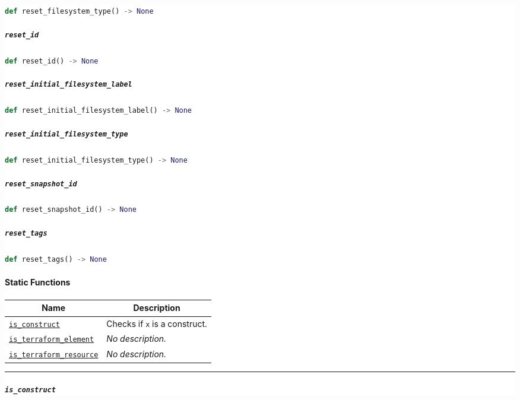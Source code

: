 ```python
def reset_filesystem_type() -> None
```

##### `reset_id` <a name="reset_id" id="@cdktf/provider-digitalocean.volume.Volume.resetId"></a>

```python
def reset_id() -> None
```

##### `reset_initial_filesystem_label` <a name="reset_initial_filesystem_label" id="@cdktf/provider-digitalocean.volume.Volume.resetInitialFilesystemLabel"></a>

```python
def reset_initial_filesystem_label() -> None
```

##### `reset_initial_filesystem_type` <a name="reset_initial_filesystem_type" id="@cdktf/provider-digitalocean.volume.Volume.resetInitialFilesystemType"></a>

```python
def reset_initial_filesystem_type() -> None
```

##### `reset_snapshot_id` <a name="reset_snapshot_id" id="@cdktf/provider-digitalocean.volume.Volume.resetSnapshotId"></a>

```python
def reset_snapshot_id() -> None
```

##### `reset_tags` <a name="reset_tags" id="@cdktf/provider-digitalocean.volume.Volume.resetTags"></a>

```python
def reset_tags() -> None
```

#### Static Functions <a name="Static Functions" id="Static Functions"></a>

| **Name** | **Description** |
| --- | --- |
| <code><a href="#@cdktf/provider-digitalocean.volume.Volume.isConstruct">is_construct</a></code> | Checks if `x` is a construct. |
| <code><a href="#@cdktf/provider-digitalocean.volume.Volume.isTerraformElement">is_terraform_element</a></code> | *No description.* |
| <code><a href="#@cdktf/provider-digitalocean.volume.Volume.isTerraformResource">is_terraform_resource</a></code> | *No description.* |

---

##### `is_construct` <a name="is_construct" id="@cdktf/provider-digitalocean.volume.Volume.isConstruct"></a>
